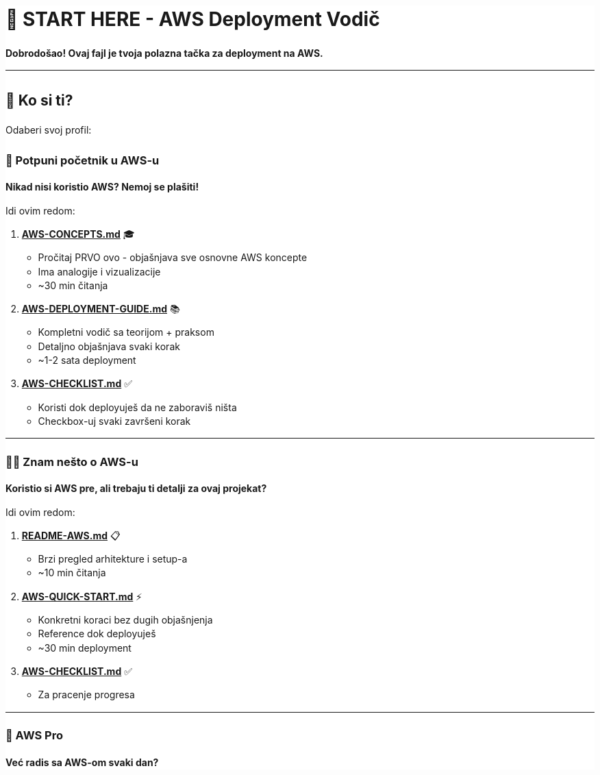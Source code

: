 # 🎯 START HERE - AWS Deployment Vodič

**Dobrodošao! Ovaj fajl je tvoja polazna tačka za deployment na AWS.**

---

## 📖 Ko si ti?

Odaberi svoj profil:

### 👶 Potpuni početnik u AWS-u

**Nikad nisi koristio AWS? Nemoj se plašiti!**

Idi ovim redom:

1. **[AWS-CONCEPTS.md](AWS-CONCEPTS.md)** 🎓
   - Pročitaj PRVO ovo - objašnjava sve osnovne AWS koncepte
   - Ima analogije i vizualizacije
   - ~30 min čitanja

2. **[AWS-DEPLOYMENT-GUIDE.md](AWS-DEPLOYMENT-GUIDE.md)** 📚
   - Kompletni vodič sa teorijom + praksom
   - Detaljno objašnjava svaki korak
   - ~1-2 sata deployment

3. **[AWS-CHECKLIST.md](AWS-CHECKLIST.md)** ✅
   - Koristi dok deployuješ da ne zaboraviš ništa
   - Checkbox-uj svaki završeni korak

---

### 🧑‍💻 Znam nešto o AWS-u

**Koristio si AWS pre, ali trebaju ti detalji za ovaj projekat?**

Idi ovim redom:

1. **[README-AWS.md](README-AWS.md)** 📋
   - Brzi pregled arhitekture i setup-a
   - ~10 min čitanja

2. **[AWS-QUICK-START.md](AWS-QUICK-START.md)** ⚡
   - Konkretni koraci bez dugih objašnjenja
   - Reference dok deployuješ
   - ~30 min deployment

3. **[AWS-CHECKLIST.md](AWS-CHECKLIST.md)** ✅
   - Za pracenje progresa

---

### 🚀 AWS Pro

**Već radis sa AWS-om svaki dan?**
